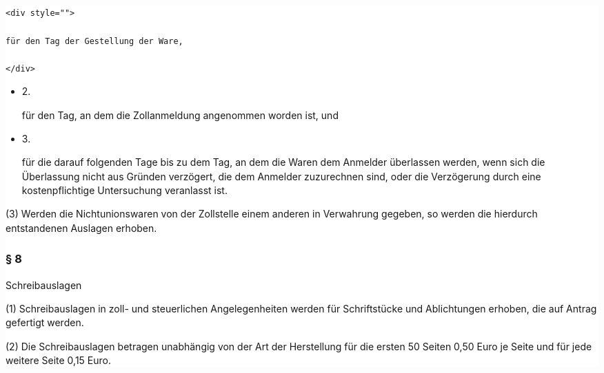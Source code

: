     <div style="">
    
    für den Tag der Gestellung der Ware,
    
    </div>

  - 2\.
    
    <div style="">
    
    für den Tag, an dem die Zollanmeldung angenommen worden ist, und
    
    </div>

  - 3\.
    
    <div style="">
    
    für die darauf folgenden Tage bis zu dem Tag, an dem die Waren dem
    Anmelder überlassen werden, wenn sich die Überlassung nicht aus
    Gründen verzögert, die dem Anmelder zuzurechnen sind, oder die
    Verzögerung durch eine kostenpflichtige Untersuchung veranlasst
    ist.
    
    </div>

</div>

<div class="jurAbsatz">

(3) Werden die Nichtunionswaren von der Zollstelle einem anderen in
Verwahrung gegeben, so werden die hierdurch entstandenen Auslagen
erhoben.

</div>

</div>

</div>

</div>

<span id="BJNR300100009BJNE001000000.html"></span>

### § 8  
Schreibauslagen

<div>

<div class="jnhtml">

<div>

<div class="jurAbsatz">

(1) Schreibauslagen in zoll- und steuerlichen Angelegenheiten werden für
Schriftstücke und Ablichtungen erhoben, die auf Antrag gefertigt werden.

</div>

<div class="jurAbsatz">

(2) Die Schreibauslagen betragen unabhängig von der Art der Herstellung
für die ersten 50 Seiten 0,50 Euro je Seite und für jede weitere Seite
0,15 Euro.
